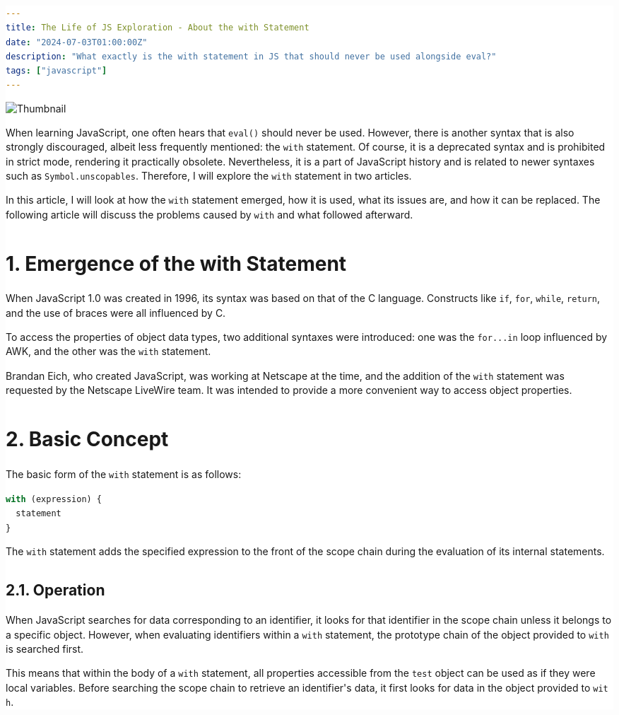 ```yaml
---
title: The Life of JS Exploration - About the with Statement
date: "2024-07-03T01:00:00Z"
description: "What exactly is the with statement in JS that should never be used alongside eval?"
tags: ["javascript"]
---
```


![Thumbnail](./thumbnail.png)

When learning JavaScript, one often hears that `eval()` should never be used. However, there is another syntax that is also strongly discouraged, albeit less frequently mentioned: the `with` statement. Of course, it is a deprecated syntax and is prohibited in strict mode, rendering it practically obsolete. Nevertheless, it is a part of JavaScript history and is related to newer syntaxes such as `Symbol.unscopables`. Therefore, I will explore the `with` statement in two articles.

In this article, I will look at how the `with` statement emerged, how it is used, what its issues are, and how it can be replaced. The following article will discuss the problems caused by `with` and what followed afterward.

# 1. Emergence of the with Statement

When JavaScript 1.0 was created in 1996, its syntax was based on that of the C language. Constructs like `if`, `for`, `while`, `return`, and the use of braces were all influenced by C.

To access the properties of object data types, two additional syntaxes were introduced: one was the `for...in` loop influenced by AWK, and the other was the `with` statement.

Brandan Eich, who created JavaScript, was working at Netscape at the time, and the addition of the `with` statement was requested by the Netscape LiveWire team. It was intended to provide a more convenient way to access object properties.

# 2. Basic Concept

The basic form of the `with` statement is as follows:

```js
with (expression) {
  statement
}
```

The `with` statement adds the specified expression to the front of the scope chain during the evaluation of its internal statements.

## 2.1. Operation

When JavaScript searches for data corresponding to an identifier, it looks for that identifier in the scope chain unless it belongs to a specific object. However, when evaluating identifiers within a `with` statement, the prototype chain of the object provided to `with` is searched first.

This means that within the body of a `with` statement, all properties accessible from the `test` object can be used as if they were local variables. Before searching the scope chain to retrieve an identifier's data, it first looks for data in the object provided to `with`.
